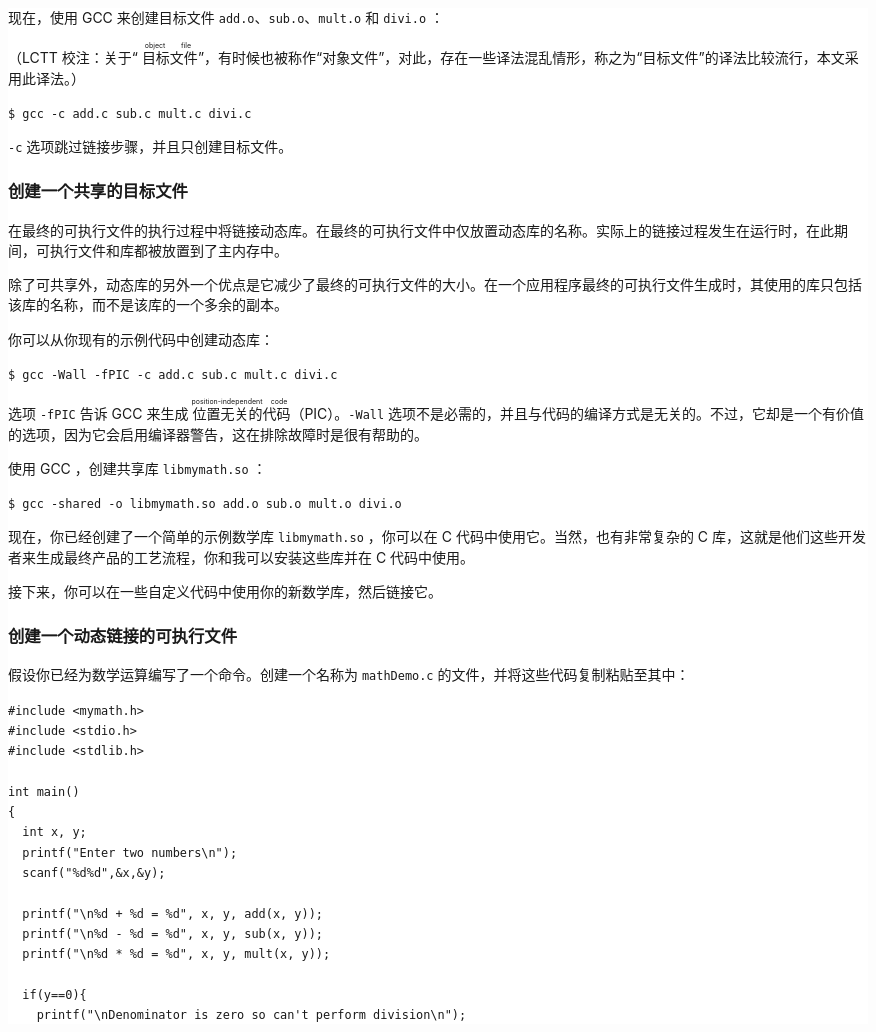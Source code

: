 现在，使用 GCC 来创建目标文件 `add.o`、`sub.o`、`mult.o` 和 `divi.o` ：


（LCTT 校注：关于“<ruby> 目标文件 <rt>  object file </rt></ruby>”，有时候也被称作“对象文件”，对此，存在一些译法混乱情形，称之为“目标文件”的译法比较流行，本文采用此译法。）



```
$ gcc -c add.c sub.c mult.c divi.c

```

`-c` 选项跳过链接步骤，并且只创建目标文件。


### 创建一个共享的目标文件


在最终的可执行文件的执行过程中将链接动态库。在最终的可执行文件中仅放置动态库的名称。实际上的链接过程发生在运行时，在此期间，可执行文件和库都被放置到了主内存中。


除了可共享外，动态库的另外一个优点是它减少了最终的可执行文件的大小。在一个应用程序最终的可执行文件生成时，其使用的库只包括该库的名称，而不是该库的一个多余的副本。


你可以从你现有的示例代码中创建动态库：



```
$ gcc -Wall -fPIC -c add.c sub.c mult.c divi.c

```

选项 `-fPIC` 告诉 GCC 来生成<ruby> 位置无关的代码 <rt>  position-independent code </rt></ruby>（PIC）。`-Wall` 选项不是必需的，并且与代码的编译方式是无关的。不过，它却是一个有价值的选项，因为它会启用编译器警告，这在排除故障时是很有帮助的。


使用 GCC ，创建共享库 `libmymath.so` ：



```
$ gcc -shared -o libmymath.so add.o sub.o mult.o divi.o

```

现在，你已经创建了一个简单的示例数学库 `libmymath.so` ，你可以在 C 代码中使用它。当然，也有非常复杂的 C 库，这就是他们这些开发者来生成最终产品的工艺流程，你和我可以安装这些库并在 C 代码中使用。


接下来，你可以在一些自定义代码中使用你的新数学库，然后链接它。


### 创建一个动态链接的可执行文件


假设你已经为数学运算编写了一个命令。创建一个名称为 `mathDemo.c` 的文件，并将这些代码复制粘贴至其中：



```
#include <mymath.h>
#include <stdio.h>
#include <stdlib.h>

int main()
{
  int x, y;
  printf("Enter two numbers\n");
  scanf("%d%d",&x,&y);
 
  printf("\n%d + %d = %d", x, y, add(x, y));
  printf("\n%d - %d = %d", x, y, sub(x, y));
  printf("\n%d * %d = %d", x, y, mult(x, y));

  if(y==0){
    printf("\nDenominator is zero so can't perform division\n");
```